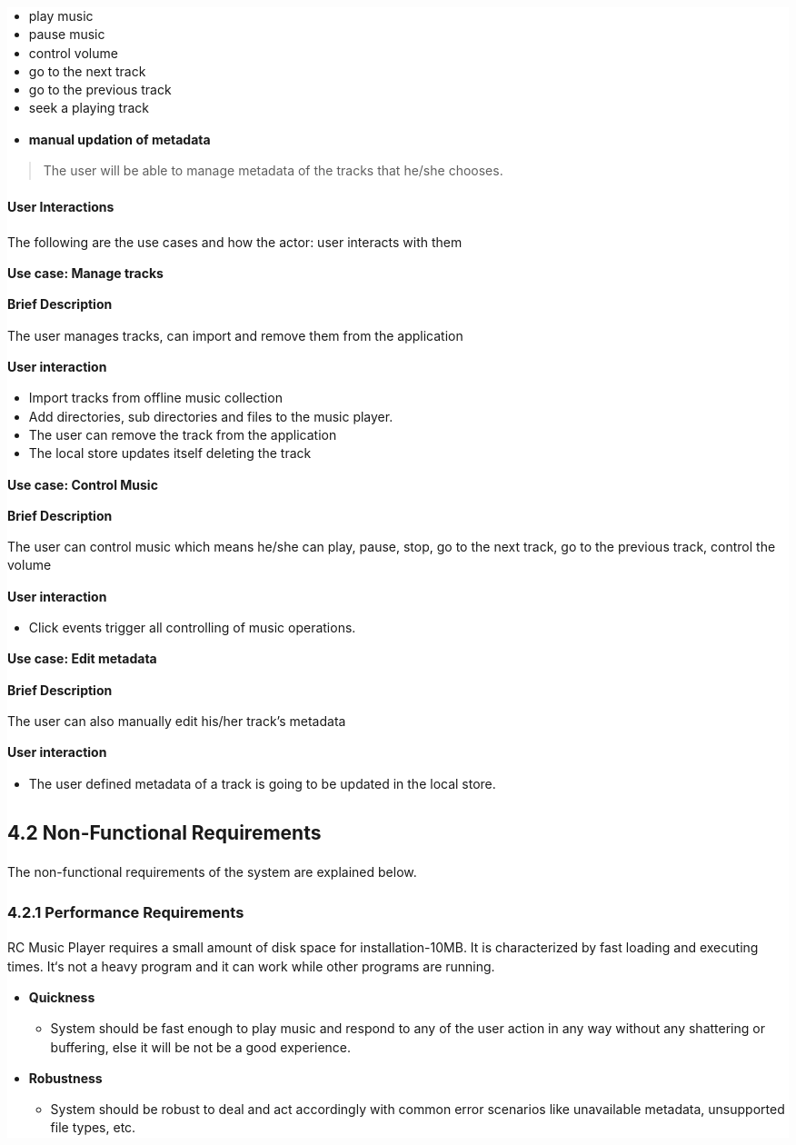 <ul>
<li>play music</li>
<li>pause music</li>
<li>control volume</li>
<li>go to the next track</li>
<li>go to the previous track</li>
<li>seek a playing track</li>
</ul>
</blockquote>
<ul>
<li><strong>manual updation of metadata</strong></li>
</ul>
<blockquote>
<p>The user will be able to manage metadata of the tracks that he/she chooses.</p>
</blockquote>
<h4 id="user-interactions">User Interactions</h4>
<p>The following are the use cases and how the actor: user interacts with them</p>
<p><strong>Use case: Manage tracks</strong></p>
<p><strong>Brief Description</strong></p>
<p>The user manages tracks, can import and remove them from the application</p>
<p><strong>User interaction</strong></p>
<ul>
<li>Import tracks from offline music collection</li>
<li>Add directories, sub directories and files to the music player.</li>
<li>The user can remove the track from the application</li>
<li>The local store updates itself deleting the track</li>
</ul>
<p><strong>Use case: Control Music</strong></p>
<p><strong>Brief Description</strong></p>
<p>The user can control music which means he/she can play, pause, stop, go to the next track, go to the previous track, control the volume</p>
<p><strong>User interaction</strong></p>
<ul>
<li>Click events trigger all controlling of music operations.</li>
</ul>
<p><strong>Use case: Edit metadata</strong></p>
<p><strong>Brief Description</strong></p>
<p>The user can also manually edit his/her track’s metadata</p>
<p><strong>User interaction</strong></p>
<ul>
<li>The user defined metadata of a track is going to be updated in the local store.</li>
</ul>
<p><a></a></p>
<h2 id="non-functional-requirements">4.2 Non-Functional Requirements</h2>
<p>The non-functional requirements of the system are explained below.</p>
<h3 id="performance-requirements">4.2.1 Performance Requirements</h3>
<p>RC Music Player requires a small amount of disk space for installation-10MB. It is characterized by fast loading and executing times. It‘s not a heavy program and it can work while other programs are running.</p>
<ul>
<li>
<p><strong>Quickness</strong></p>
<ul>
<li>System should be fast enough to play music and respond to any of the user action in any way without any shattering or buffering, else it will be not be a good experience.</li>
</ul>
</li>
<li>
<p><strong>Robustness</strong></p>
<ul>
<li>System should be robust to deal and act accordingly with common error scenarios like unavailable metadata, unsupported file types, etc.</li>
</ul>
</li>